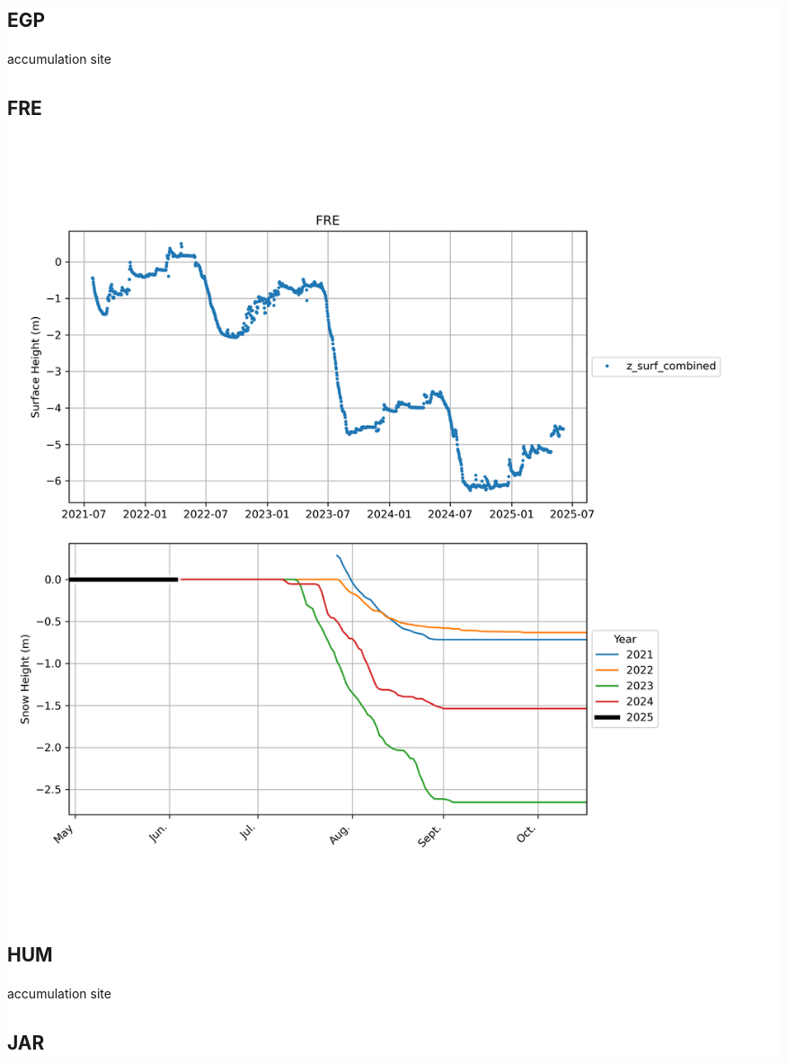 ## <a id='s0-4' />EGP
accumulation site
## <a id='s0-5' />FRE
![FRE](../figures/snow_height/sites/FRE_ice_surface.png)
 
## <a id='s0-6' />HUM
accumulation site
## <a id='s0-7' />JAR